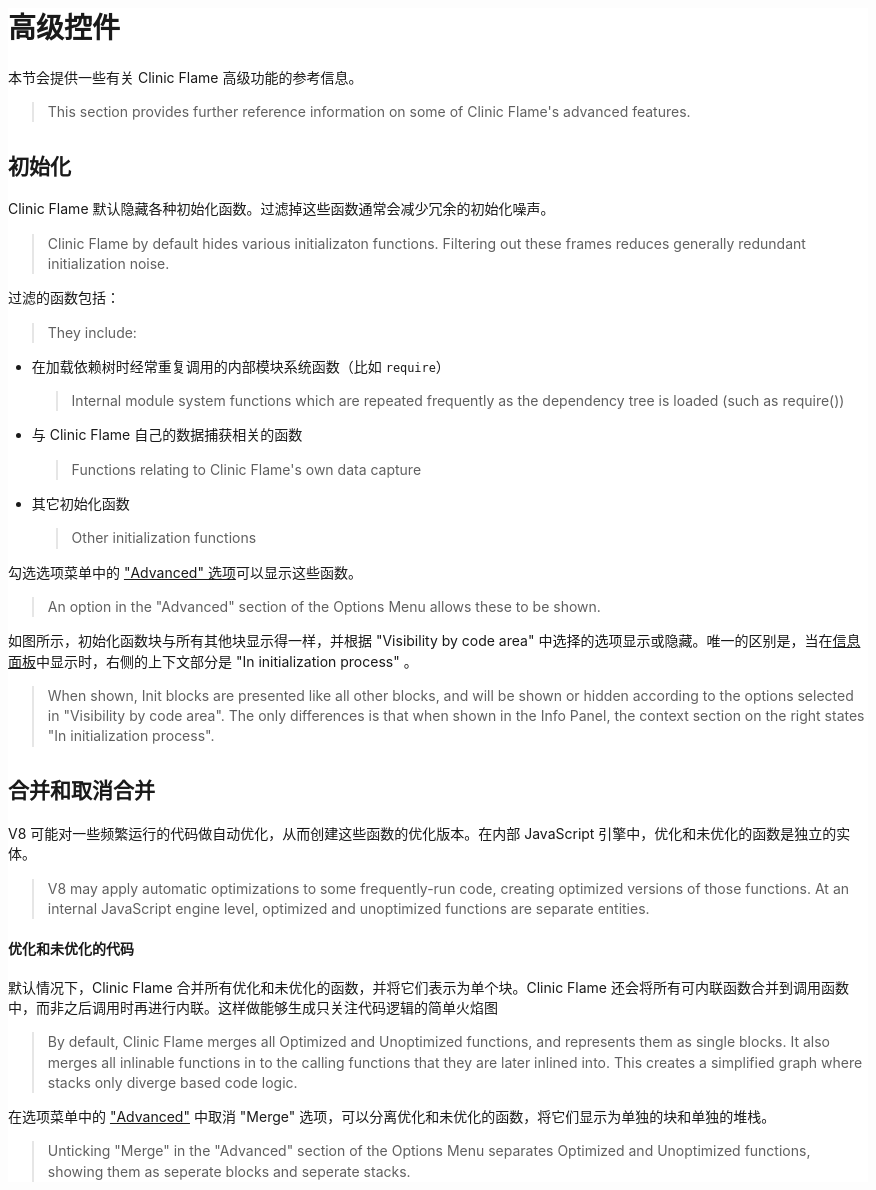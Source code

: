 # 高级控件

本节会提供一些有关 Clinic Flame 高级功能的参考信息。

> This section provides further reference information on some of Clinic Flame's advanced features.

## 初始化

Clinic Flame 默认隐藏各种初始化函数。过滤掉这些函数通常会减少冗余的初始化噪声。

> Clinic Flame by default hides various initializaton functions. Filtering out these frames reduces generally redundant initialization noise.

过滤的函数包括：

> They include:

-   在加载依赖树时经常重复调用的内部模块系统函数（比如 `require`）
    > Internal module system functions which are repeated frequently as the dependency tree is loaded (such as require())
-   与 Clinic Flame 自己的数据捕获相关的函数
    > Functions relating to Clinic Flame's own data capture
-   其它初始化函数
    > Other initialization functions

勾选选项菜单中的 ["Advanced" 选项](./controls.html#高级)可以显示这些函数。

> An option in the "Advanced" section of the Options Menu allows these to be shown.

如图所示，初始化函数块与所有其他块显示得一样，并根据 "Visibility by code area" 中选择的选项显示或隐藏。唯一的区别是，当在[信息面板](./controls.html#信息面板)中显示时，右侧的上下文部分是 "In initialization process" 。

> When shown, Init blocks are presented like all other blocks, and will be shown or hidden according to the options selected in "Visibility by code area". The only differences is that when shown in the Info Panel, the context section on the right states "In initialization process".

## 合并和取消合并

V8 可能对一些频繁运行的代码做自动优化，从而创建这些函数的优化版本。在内部 JavaScript 引擎中，优化和未优化的函数是独立的实体。

> V8 may apply automatic optimizations to some frequently-run code, creating optimized versions of those functions. At an internal JavaScript engine level, optimized and unoptimized functions are separate entities.

#### 优化和未优化的代码

默认情况下，Clinic Flame 合并所有优化和未优化的函数，并将它们表示为单个块。Clinic Flame 还会将所有可内联函数合并到调用函数中，而非之后调用时再进行内联。这样做能够生成只关注代码逻辑的简单火焰图

> By default, Clinic Flame merges all Optimized and Unoptimized functions, and represents them as single blocks. It also merges all inlinable functions in to the calling functions that they are later inlined into. This creates a simplified graph where stacks only diverge based code logic.

在选项菜单中的 ["Advanced"](./controls.html#高级) 中取消 "Merge" 选项，可以分离优化和未优化的函数，将它们显示为单独的块和单独的堆栈。

> Unticking "Merge" in the "Advanced" section of the Options Menu separates Optimized and Unoptimized functions, showing them as seperate blocks and seperate stacks.

